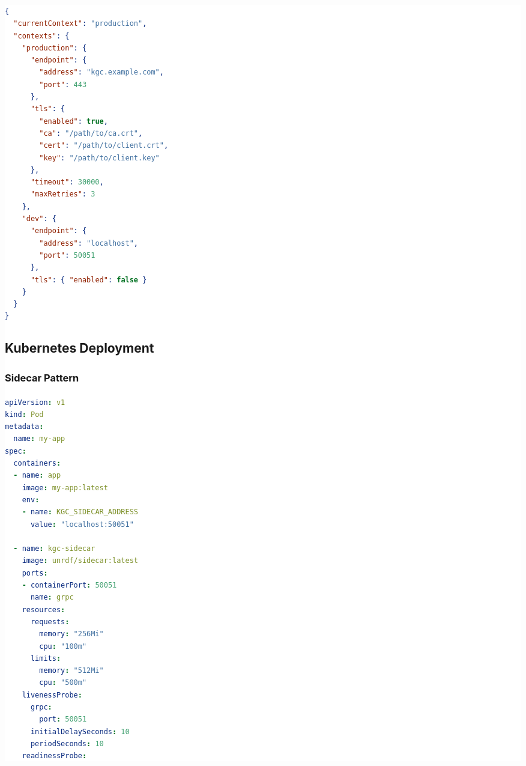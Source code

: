 ```json
{
  "currentContext": "production",
  "contexts": {
    "production": {
      "endpoint": {
        "address": "kgc.example.com",
        "port": 443
      },
      "tls": {
        "enabled": true,
        "ca": "/path/to/ca.crt",
        "cert": "/path/to/client.crt",
        "key": "/path/to/client.key"
      },
      "timeout": 30000,
      "maxRetries": 3
    },
    "dev": {
      "endpoint": {
        "address": "localhost",
        "port": 50051
      },
      "tls": { "enabled": false }
    }
  }
}
```

## Kubernetes Deployment

### Sidecar Pattern

```yaml
apiVersion: v1
kind: Pod
metadata:
  name: my-app
spec:
  containers:
  - name: app
    image: my-app:latest
    env:
    - name: KGC_SIDECAR_ADDRESS
      value: "localhost:50051"

  - name: kgc-sidecar
    image: unrdf/sidecar:latest
    ports:
    - containerPort: 50051
      name: grpc
    resources:
      requests:
        memory: "256Mi"
        cpu: "100m"
      limits:
        memory: "512Mi"
        cpu: "500m"
    livenessProbe:
      grpc:
        port: 50051
      initialDelaySeconds: 10
      periodSeconds: 10
    readinessProbe:
```